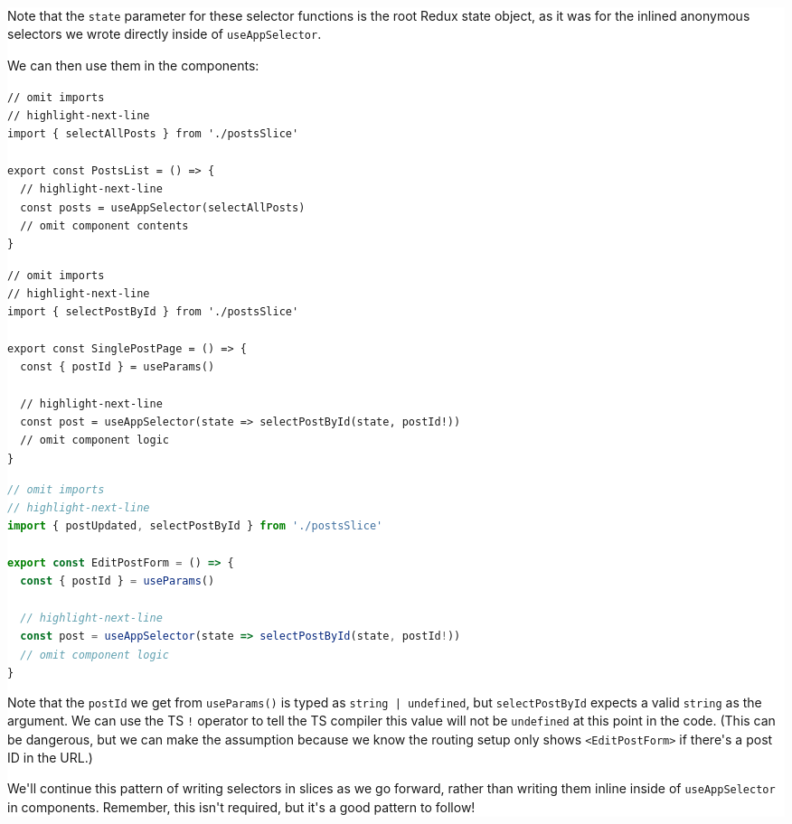 Note that the `state` parameter for these selector functions is the root Redux state object, as it was for the inlined anonymous selectors we wrote directly inside of `useAppSelector`.

We can then use them in the components:

```tsx title="features/posts/PostsList.tsx"
// omit imports
// highlight-next-line
import { selectAllPosts } from './postsSlice'

export const PostsList = () => {
  // highlight-next-line
  const posts = useAppSelector(selectAllPosts)
  // omit component contents
}
```

```tsx title="features/posts/SinglePostPage.tsx"
// omit imports
// highlight-next-line
import { selectPostById } from './postsSlice'

export const SinglePostPage = () => {
  const { postId } = useParams()

  // highlight-next-line
  const post = useAppSelector(state => selectPostById(state, postId!))
  // omit component logic
}
```

```ts title="features/posts/EditPostForm.tsx"
// omit imports
// highlight-next-line
import { postUpdated, selectPostById } from './postsSlice'

export const EditPostForm = () => {
  const { postId } = useParams()

  // highlight-next-line
  const post = useAppSelector(state => selectPostById(state, postId!))
  // omit component logic
}
```

Note that the `postId` we get from `useParams()` is typed as `string | undefined`, but `selectPostById` expects a valid `string` as the argument. We can use the TS `!` operator to tell the TS compiler this value will not be `undefined` at this point in the code. (This can be dangerous, but we can make the assumption because we know the routing setup only shows `<EditPostForm>` if there's a post ID in the URL.)

We'll continue this pattern of writing selectors in slices as we go forward, rather than writing them inline inside of `useAppSelector` in components. Remember, this isn't required, but it's a good pattern to follow!

